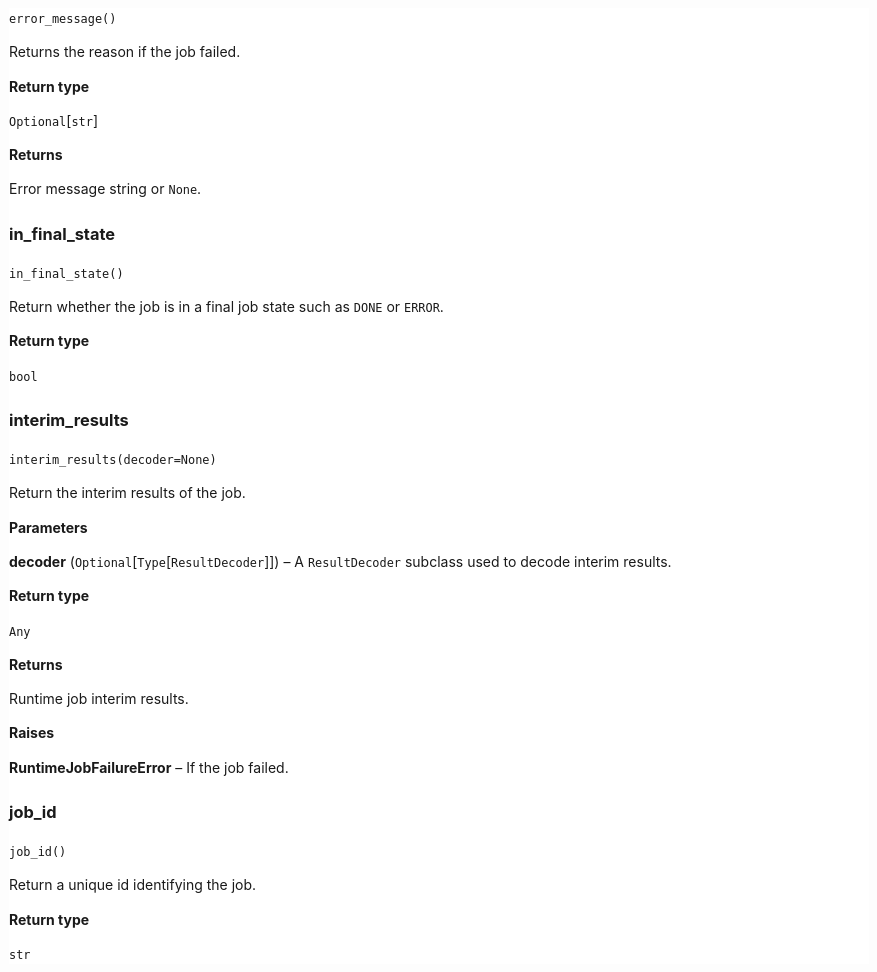 <span id="qiskit_ibm_runtime.RuntimeJob.error_message" />

`error_message()`

Returns the reason if the job failed.

**Return type**

`Optional`\[`str`]

**Returns**

Error message string or `None`.

### in\_final\_state

<span id="qiskit_ibm_runtime.RuntimeJob.in_final_state" />

`in_final_state()`

Return whether the job is in a final job state such as `DONE` or `ERROR`.

**Return type**

`bool`

### interim\_results

<span id="qiskit_ibm_runtime.RuntimeJob.interim_results" />

`interim_results(decoder=None)`

Return the interim results of the job.

**Parameters**

**decoder** (`Optional`\[`Type`\[`ResultDecoder`]]) – A `ResultDecoder` subclass used to decode interim results.

**Return type**

`Any`

**Returns**

Runtime job interim results.

**Raises**

**RuntimeJobFailureError** – If the job failed.

### job\_id

<span id="qiskit_ibm_runtime.RuntimeJob.job_id" />

`job_id()`

Return a unique id identifying the job.

**Return type**

`str`
